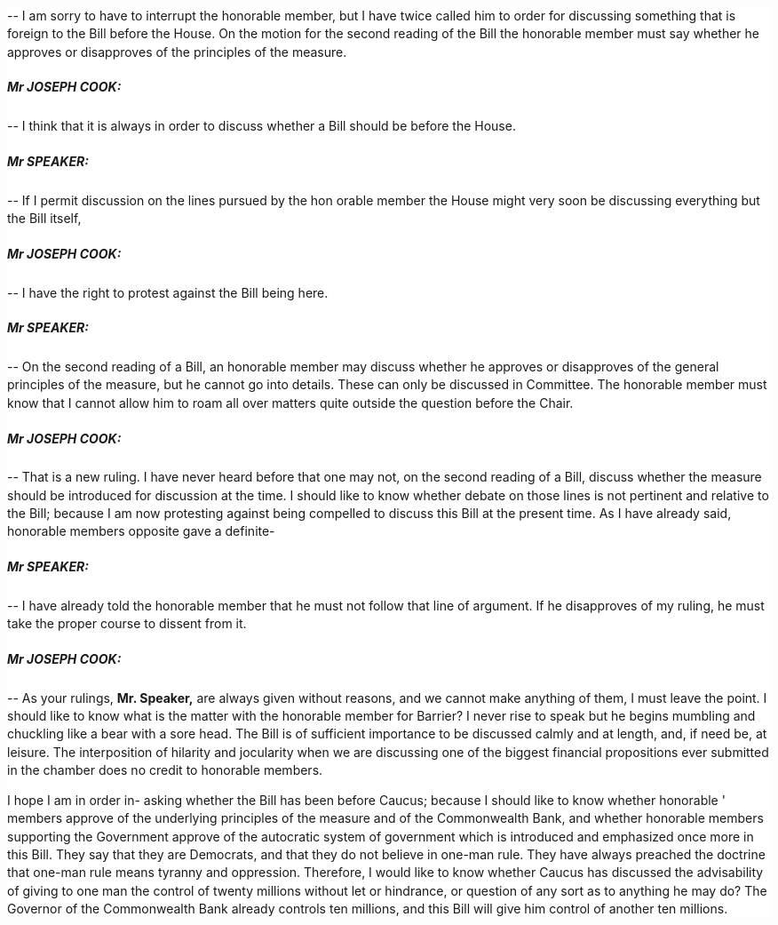 -- I am sorry to have to interrupt the honorable member, but I have twice called him to order for discussing something that is foreign to the Bill before the House. On the motion for the second reading of the Bill the honorable member must say whether he approves or disapproves of the principles of the measure. 

##### Mr JOSEPH COOK:

-- I think that it is always in order to discuss whether a Bill should be before the House. 

##### Mr SPEAKER:

-- If I permit discussion on the lines pursued by the hon  orable  member the House might very soon be discussing everything but the Bill itself, 

##### Mr JOSEPH COOK:

-- I have the right to protest against the Bill being here. 

##### Mr SPEAKER:

-- On the second reading of a Bill, an honorable member may discuss whether he approves or disapproves of the general principles of the measure, but he cannot go into details. These can only be discussed in Committee. The honorable member must know that I cannot allow him to roam all over matters quite outside the question before the Chair. 

##### Mr JOSEPH COOK:

-- That is a new ruling. I have never heard before that one may not, on the second reading of a Bill, discuss whether the measure should be introduced for discussion at the time. I should like to know whether debate on those lines is not pertinent and relative to the Bill; because I am now protesting against being compelled to discuss this Bill at the present time. As I have already said, honorable members opposite gave a definite- 

##### Mr SPEAKER:

-- I have already told the honorable member that he must not follow that line of argument. If he disapproves of my ruling, he must take the proper course to dissent from it. 

##### Mr JOSEPH COOK:

-- As your rulings,  **Mr. Speaker,**  are always given without reasons, and we cannot make anything of them, I must leave the point. I should like to know what is the matter with the honorable member for Barrier? I never rise to speak but he begins mumbling and chuckling like a bear with a sore head. The Bill is of sufficient importance to be discussed calmly and at length, and, if need be, at leisure. The interposition of hilarity and jocularity when we are discussing one of the biggest financial propositions ever submitted in the chamber does no credit to honorable members. 

I hope I am in order in- asking whether the Bill has been before Caucus; because I should like to know whether honorable ' members approve of the underlying principles of the measure and of the Commonwealth Bank, and whether honorable members supporting the Government approve of the autocratic system of government which is introduced and emphasized once more in this Bill. They say that they are Democrats, and that they do not believe in one-man rule. They have always preached the doctrine that one-man rule means tyranny and oppression. Therefore, I would like to know whether Caucus has discussed the advisability of giving to one man the control of twenty millions without let or hindrance, or question of any sort as to anything he may do? The Governor of the Commonwealth Bank already controls ten millions, and this Bill will give him control of another ten millions. 
